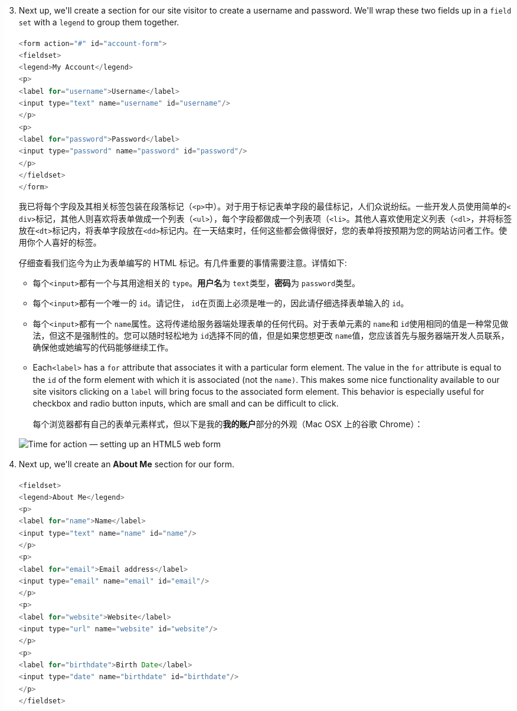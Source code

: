 3.  Next up, we'll create a section for our site visitor to create a username and password. We'll wrap these two fields up in a `fieldset` with a `legend` to group them together.

    ```js
    <form action="#" id="account-form">
    <fieldset>
    <legend>My Account</legend>
    <p>
    <label for="username">Username</label>
    <input type="text" name="username" id="username"/>
    </p>
    <p>
    <label for="password">Password</label>
    <input type="password" name="password" id="password"/>
    </p>
    </fieldset>
    </form>

    ```

    我已将每个字段及其相关标签包装在段落标记（`<p>`中）。对于用于标记表单字段的最佳标记，人们众说纷纭。一些开发人员使用简单的`<div>`标记，其他人则喜欢将表单做成一个列表（`<ul>`），每个字段都做成一个列表项（`<li>`。其他人喜欢使用定义列表（`<dl>`，并将标签放在`<dt>`标记内，将表单字段放在`<dd>`标记内。在一天结束时，任何这些都会做得很好，您的表单将按预期为您的网站访问者工作。使用你个人喜好的标签。

    仔细查看我们迄今为止为表单编写的 HTML 标记。有几件重要的事情需要注意。详情如下:

    *   每个`<input>`都有一个与其用途相关的 `type`。**用户名**为 `text`类型，**密码**为 `password`类型。
    *   每个`<input>`都有一个唯一的 `id`。请记住， `id`在页面上必须是唯一的，因此请仔细选择表单输入的 `id`。
    *   每个`<input>`都有一个 `name`属性。这将传递给服务器端处理表单的任何代码。对于表单元素的 `name`和 `id`使用相同的值是一种常见做法，但这不是强制性的。您可以随时轻松地为 `id`选择不同的值，但是如果您想更改 `name`值，您应该首先与服务器端开发人员联系，确保他或她编写的代码能够继续工作。
    *   Each`<label>` has a `for` attribute that associates it with a particular form element. The value in the `for` attribute is equal to the `id` of the form element with which it is associated (not the `name)`. This makes some nice functionality available to our site visitors clicking on a `label` will bring focus to the associated form element. This behavior is especially useful for checkbox and radio button inputs, which are small and can be difficult to click.

        每个浏览器都有自己的表单元素样式，但以下是我的**我的账户**部分的外观（Mac OSX 上的谷歌 Chrome）：

    ![Time for action — setting up an HTML5 web form](graphics/6709OS_12_img14.jpg)

4.  Next up, we'll create an **About Me** section for our form.

    ```js
    <fieldset>
    <legend>About Me</legend>
    <p>
    <label for="name">Name</label>
    <input type="text" name="name" id="name"/>
    </p>
    <p>
    <label for="email">Email address</label>
    <input type="email" name="email" id="email"/>
    </p>
    <p>
    <label for="website">Website</label>
    <input type="url" name="website" id="website"/>
    </p>
    <p>
    <label for="birthdate">Birth Date</label>
    <input type="date" name="birthdate" id="birthdate"/>
    </p>
    </fieldset>
